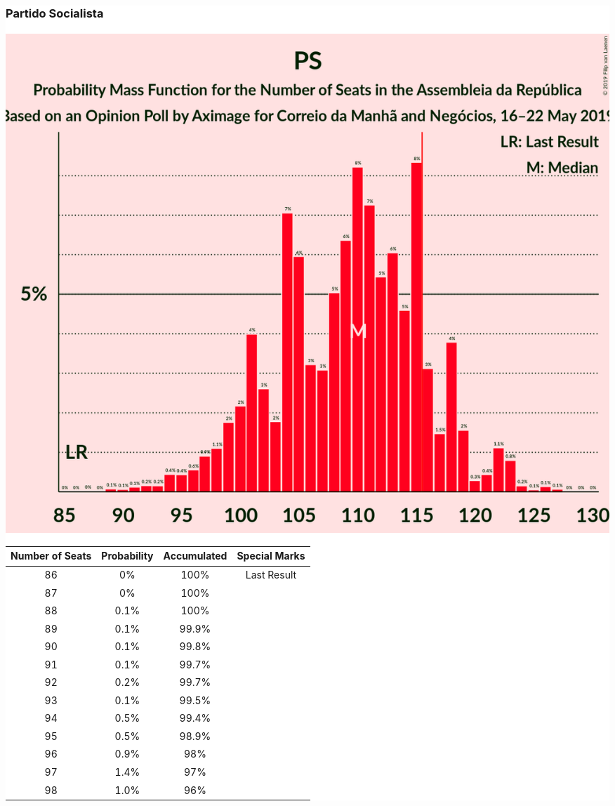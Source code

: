 ### Partido Socialista

![Graph with seats probability mass function not yet produced](2019-05-22-Aximage-coalitions-seats-pmf-ps.png "Seats Probability Mass Function")

| Number of Seats | Probability | Accumulated | Special Marks |
|:---------------:|:-----------:|:-----------:|:-------------:|
| 86 | 0% | 100% | Last Result |
| 87 | 0% | 100% |  |
| 88 | 0.1% | 100% |  |
| 89 | 0.1% | 99.9% |  |
| 90 | 0.1% | 99.8% |  |
| 91 | 0.1% | 99.7% |  |
| 92 | 0.2% | 99.7% |  |
| 93 | 0.1% | 99.5% |  |
| 94 | 0.5% | 99.4% |  |
| 95 | 0.5% | 98.9% |  |
| 96 | 0.9% | 98% |  |
| 97 | 1.4% | 97% |  |
| 98 | 1.0% | 96% |  |